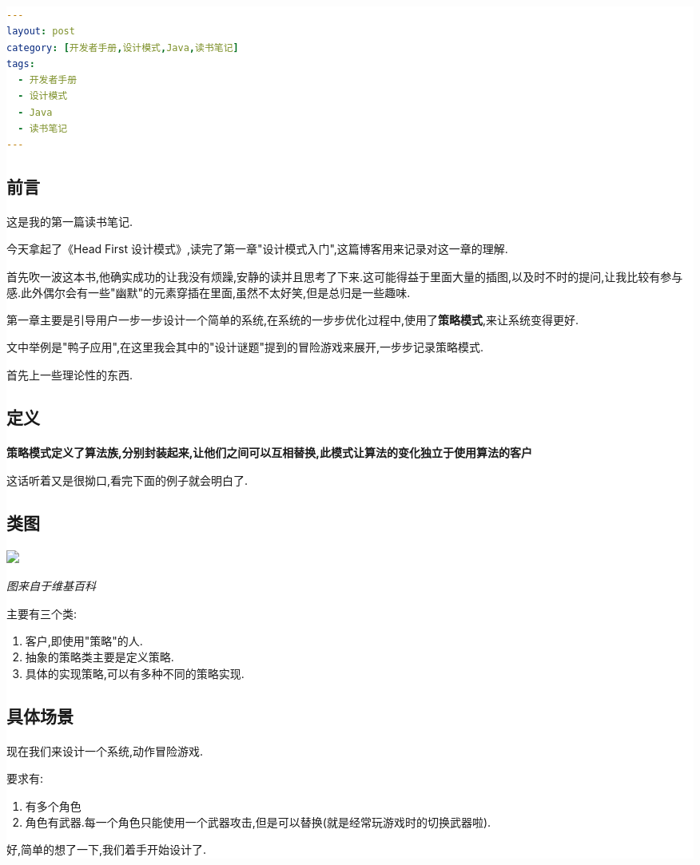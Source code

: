 ```yaml
---
layout: post
category: [开发者手册,设计模式,Java,读书笔记]
tags:
  - 开发者手册
  - 设计模式
  - Java
  - 读书笔记
---
```


## 前言

这是我的第一篇读书笔记.

今天拿起了《Head First 设计模式》,读完了第一章"设计模式入门",这篇博客用来记录对这一章的理解.

首先吹一波这本书,他确实成功的让我没有烦躁,安静的读并且思考了下来.这可能得益于里面大量的插图,以及时不时的提问,让我比较有参与感.此外偶尔会有一些"幽默"的元素穿插在里面,虽然不太好笑,但是总归是一些趣味.

第一章主要是引导用户一步一步设计一个简单的系统,在系统的一步步优化过程中,使用了**策略模式**,来让系统变得更好.

文中举例是"鸭子应用",在这里我会其中的"设计谜题"提到的冒险游戏来展开,一步步记录策略模式.

首先上一些理论性的东西.

## 定义

**策略模式定义了算法族,分别封装起来,让他们之间可以互相替换,此模式让算法的变化独立于使用算法的客户**

这话听着又是很拗口,看完下面的例子就会明白了.

## 类图

![](http://img.couplecoders.tech/markdown-img-paste-20190106190517863.png)

*图来自于维基百科*

主要有三个类:
1. 客户,即使用"策略"的人.
2. 抽象的策略类主要是定义策略.
3. 具体的实现策略,可以有多种不同的策略实现.

## 具体场景

现在我们来设计一个系统,动作冒险游戏.

要求有:
1. 有多个角色
2. 角色有武器.每一个角色只能使用一个武器攻击,但是可以替换(就是经常玩游戏时的切换武器啦).

好,简单的想了一下,我们着手开始设计了.
